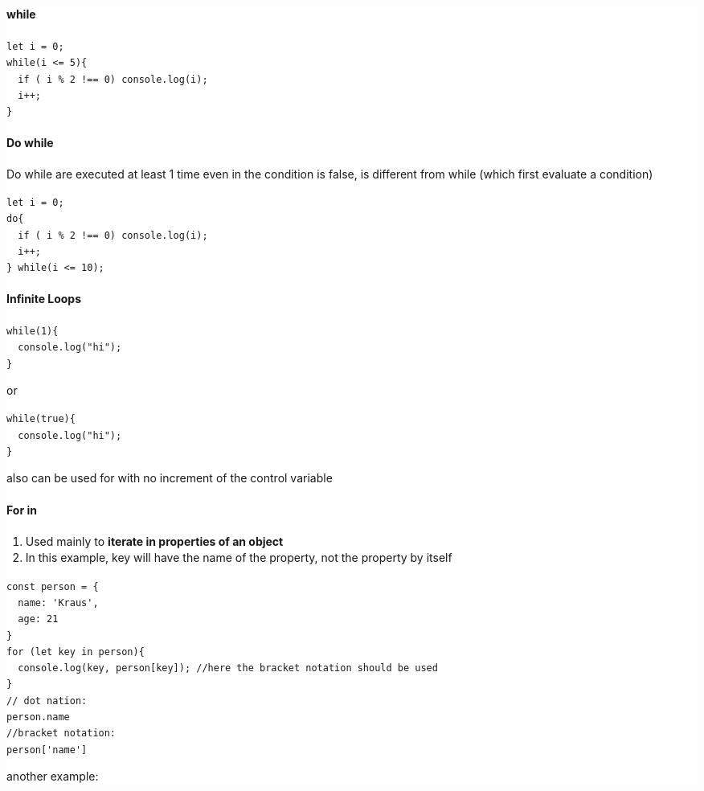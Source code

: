#### while  

```
let i = 0;
while(i <= 5){
  if ( i % 2 !== 0) console.log(i);
  i++;
}
```

#### Do while  

Do while are executed at least 1 time even in the condition is false, is different from while (which first evaluate a condition)
```
let i = 0;
do{
  if ( i % 2 !== 0) console.log(i);
  i++;
} while(i <= 10);
```

#### Infinite Loops

```
while(1){
  console.log("hi");
}
```  

or  

```
while(true){
  console.log("hi");
}
```
also can be used for with no increment of the control variable

#### For in  

1. Used mainly to **iterate in properties of an object**  
2. In this example, key will have the name of the property, not the property by itself  

```
const person = {
  name: 'Kraus',
  age: 21
}
for (let key in person){
  console.log(key, person[key]); //here the bracket notation should be used
}
// dot nation:
person.name
//bracket notation:
person['name']
```
another example:  
